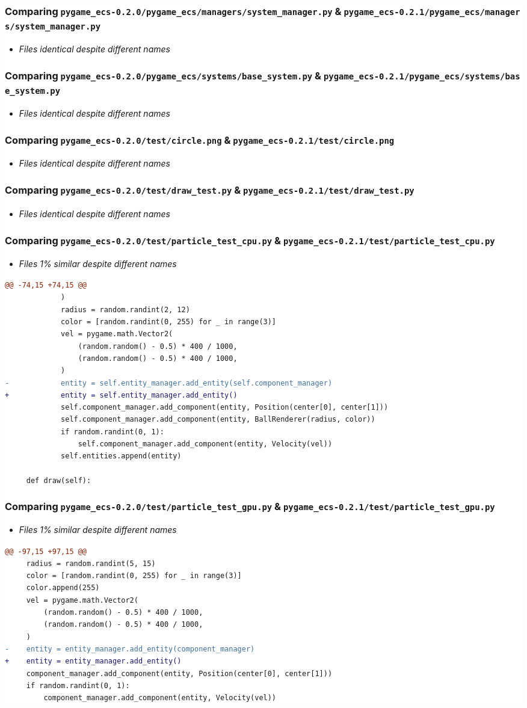 ### Comparing `pygame_ecs-0.2.0/pygame_ecs/managers/system_manager.py` & `pygame_ecs-0.2.1/pygame_ecs/managers/system_manager.py`

 * *Files identical despite different names*

### Comparing `pygame_ecs-0.2.0/pygame_ecs/systems/base_system.py` & `pygame_ecs-0.2.1/pygame_ecs/systems/base_system.py`

 * *Files identical despite different names*

### Comparing `pygame_ecs-0.2.0/test/circle.png` & `pygame_ecs-0.2.1/test/circle.png`

 * *Files identical despite different names*

### Comparing `pygame_ecs-0.2.0/test/draw_test.py` & `pygame_ecs-0.2.1/test/draw_test.py`

 * *Files identical despite different names*

### Comparing `pygame_ecs-0.2.0/test/particle_test_cpu.py` & `pygame_ecs-0.2.1/test/particle_test_cpu.py`

 * *Files 1% similar despite different names*

```diff
@@ -74,15 +74,15 @@
             )
             radius = random.randint(2, 12)
             color = [random.randint(0, 255) for _ in range(3)]
             vel = pygame.math.Vector2(
                 (random.random() - 0.5) * 400 / 1000,
                 (random.random() - 0.5) * 400 / 1000,
             )
-            entity = self.entity_manager.add_entity(self.component_manager)
+            entity = self.entity_manager.add_entity()
             self.component_manager.add_component(entity, Position(center[0], center[1]))
             self.component_manager.add_component(entity, BallRenderer(radius, color))
             if random.randint(0, 1):
                 self.component_manager.add_component(entity, Velocity(vel))
             self.entities.append(entity)
 
     def draw(self):
```

### Comparing `pygame_ecs-0.2.0/test/particle_test_gpu.py` & `pygame_ecs-0.2.1/test/particle_test_gpu.py`

 * *Files 1% similar despite different names*

```diff
@@ -97,15 +97,15 @@
     radius = random.randint(5, 15)
     color = [random.randint(0, 255) for _ in range(3)]
     color.append(255)
     vel = pygame.math.Vector2(
         (random.random() - 0.5) * 400 / 1000,
         (random.random() - 0.5) * 400 / 1000,
     )
-    entity = entity_manager.add_entity(component_manager)
+    entity = entity_manager.add_entity()
     component_manager.add_component(entity, Position(center[0], center[1]))
     if random.randint(0, 1):
         component_manager.add_component(entity, Velocity(vel))
```